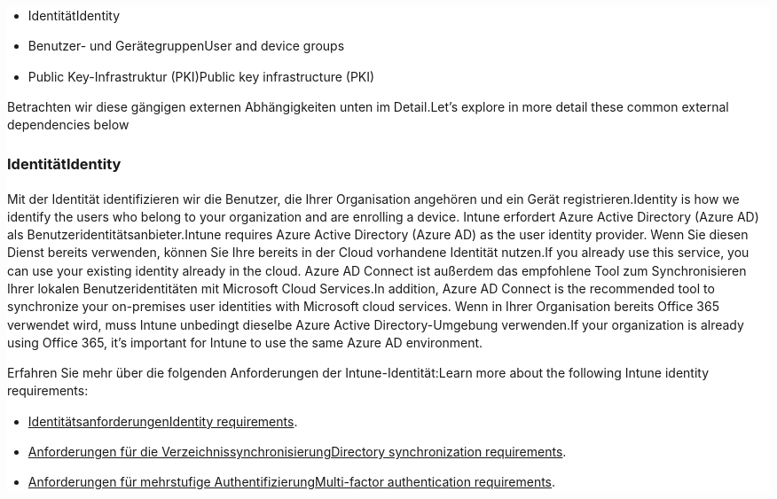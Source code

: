 -   <span data-ttu-id="515ff-185">Identität</span><span class="sxs-lookup"><span data-stu-id="515ff-185">Identity</span></span>

-   <span data-ttu-id="515ff-186">Benutzer- und Gerätegruppen</span><span class="sxs-lookup"><span data-stu-id="515ff-186">User and device groups</span></span>

-   <span data-ttu-id="515ff-187">Public Key-Infrastruktur (PKI)</span><span class="sxs-lookup"><span data-stu-id="515ff-187">Public key infrastructure (PKI)</span></span>

<span data-ttu-id="515ff-188">Betrachten wir diese gängigen externen Abhängigkeiten unten im Detail.</span><span class="sxs-lookup"><span data-stu-id="515ff-188">Let’s explore in more detail these common external dependencies below</span></span>

### <a name="identity"></a><span data-ttu-id="515ff-189">Identität</span><span class="sxs-lookup"><span data-stu-id="515ff-189">Identity</span></span>

<span data-ttu-id="515ff-190">Mit der Identität identifizieren wir die Benutzer, die Ihrer Organisation angehören und ein Gerät registrieren.</span><span class="sxs-lookup"><span data-stu-id="515ff-190">Identity is how we identify the users who belong to your organization and are enrolling a device.</span></span> <span data-ttu-id="515ff-191">Intune erfordert Azure Active Directory (Azure AD) als Benutzeridentitätsanbieter.</span><span class="sxs-lookup"><span data-stu-id="515ff-191">Intune requires Azure Active Directory (Azure AD) as the user identity provider.</span></span> <span data-ttu-id="515ff-192">Wenn Sie diesen Dienst bereits verwenden, können Sie Ihre bereits in der Cloud vorhandene Identität nutzen.</span><span class="sxs-lookup"><span data-stu-id="515ff-192">If you already use this service, you can use your existing identity already in the cloud.</span></span> <span data-ttu-id="515ff-193">Azure AD Connect ist außerdem das empfohlene Tool zum Synchronisieren Ihrer lokalen Benutzeridentitäten mit Microsoft Cloud Services.</span><span class="sxs-lookup"><span data-stu-id="515ff-193">In addition, Azure AD Connect is the recommended tool to synchronize your on-premises user identities with Microsoft cloud services.</span></span> <span data-ttu-id="515ff-194">Wenn in Ihrer Organisation bereits Office 365 verwendet wird, muss Intune unbedingt dieselbe Azure Active Directory-Umgebung verwenden.</span><span class="sxs-lookup"><span data-stu-id="515ff-194">If your organization is already using Office 365, it’s important for Intune to use the same Azure AD environment.</span></span>

<span data-ttu-id="515ff-195">Erfahren Sie mehr über die folgenden Anforderungen der Intune-Identität:</span><span class="sxs-lookup"><span data-stu-id="515ff-195">Learn more about the following Intune identity requirements:</span></span>

- <span data-ttu-id="515ff-196">[Identitätsanforderungen](https://docs.microsoft.com/en-us/azure/active-directory/understand-azure-identity-solutions)</span><span class="sxs-lookup"><span data-stu-id="515ff-196">[Identity requirements](https://docs.microsoft.com/en-us/azure/active-directory/understand-azure-identity-solutions).</span></span>

- <span data-ttu-id="515ff-197">[Anforderungen für die Verzeichnissynchronisierung](https://docs.microsoft.com/en-us/azure/active-directory/connect/active-directory-aadconnect)</span><span class="sxs-lookup"><span data-stu-id="515ff-197">[Directory synchronization requirements](https://docs.microsoft.com/en-us/azure/active-directory/connect/active-directory-aadconnect).</span></span>

- <span data-ttu-id="515ff-198">[Anforderungen für mehrstufige Authentifizierung](https://docs.microsoft.com/en-us/azure/multi-factor-authentication/multi-factor-authentication-get-started-cloud)</span><span class="sxs-lookup"><span data-stu-id="515ff-198">[Multi-factor authentication requirements](https://docs.microsoft.com/en-us/azure/multi-factor-authentication/multi-factor-authentication-get-started-cloud).</span></span>

